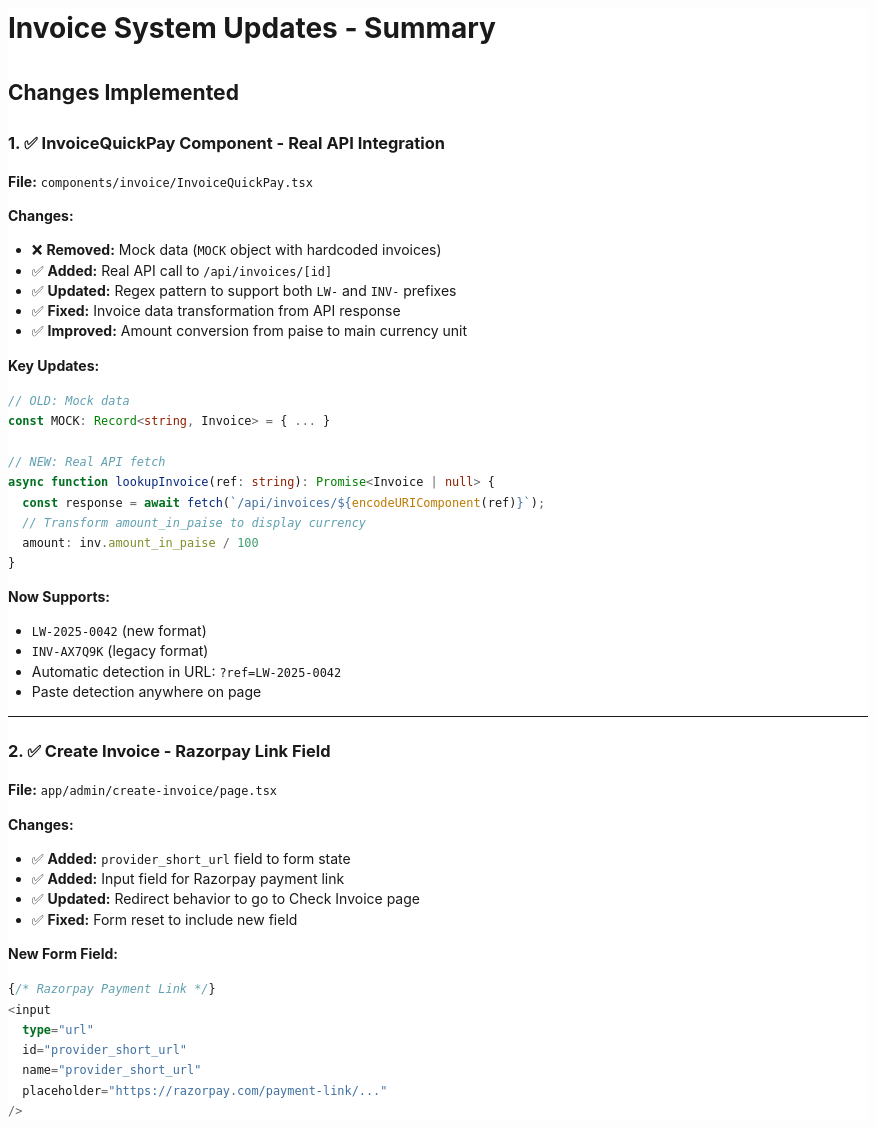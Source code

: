 # Invoice System Updates - Summary

## Changes Implemented

### 1. ✅ InvoiceQuickPay Component - Real API Integration

**File:** `components/invoice/InvoiceQuickPay.tsx`

**Changes:**
- ❌ **Removed:** Mock data (`MOCK` object with hardcoded invoices)
- ✅ **Added:** Real API call to `/api/invoices/[id]`
- ✅ **Updated:** Regex pattern to support both `LW-` and `INV-` prefixes
- ✅ **Fixed:** Invoice data transformation from API response
- ✅ **Improved:** Amount conversion from paise to main currency unit

**Key Updates:**
```typescript
// OLD: Mock data
const MOCK: Record<string, Invoice> = { ... }

// NEW: Real API fetch
async function lookupInvoice(ref: string): Promise<Invoice | null> {
  const response = await fetch(`/api/invoices/${encodeURIComponent(ref)}`);
  // Transform amount_in_paise to display currency
  amount: inv.amount_in_paise / 100
}
```

**Now Supports:**
- `LW-2025-0042` (new format)
- `INV-AX7Q9K` (legacy format)
- Automatic detection in URL: `?ref=LW-2025-0042`
- Paste detection anywhere on page

---

### 2. ✅ Create Invoice - Razorpay Link Field

**File:** `app/admin/create-invoice/page.tsx`

**Changes:**
- ✅ **Added:** `provider_short_url` field to form state
- ✅ **Added:** Input field for Razorpay payment link
- ✅ **Updated:** Redirect behavior to go to Check Invoice page
- ✅ **Fixed:** Form reset to include new field

**New Form Field:**
```typescript
{/* Razorpay Payment Link */}
<input
  type="url"
  id="provider_short_url"
  name="provider_short_url"
  placeholder="https://razorpay.com/payment-link/..."
/>
```
